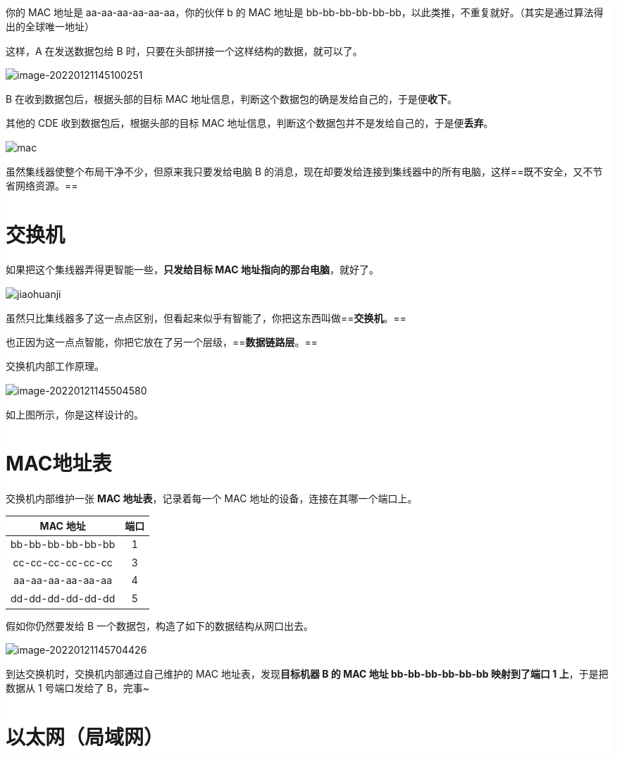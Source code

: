 你的 MAC 地址是 aa-aa-aa-aa-aa-aa，你的伙伴 b 的 MAC 地址是 bb-bb-bb-bb-bb-bb，以此类推，不重复就好。（其实是通过算法得出的全球唯一地址）

这样，A 在发送数据包给 B 时，只要在头部拼接一个这样结构的数据，就可以了。

![image-20220121145100251](http://book.bikongge.com/sre/2024-linux/image-20220121145100251.png)

B 在收到数据包后，根据头部的目标 MAC 地址信息，判断这个数据包的确是发给自己的，于是便**收下**。

其他的 CDE 收到数据包后，根据头部的目标 MAC 地址信息，判断这个数据包并不是发给自己的，于是便**丢弃**。

![mac](http://book.bikongge.com/sre/2024-linux/mac.gif)

虽然集线器使整个布局干净不少，但原来我只要发给电脑 B 的消息，现在却要发给连接到集线器中的所有电脑，这样==既不安全，又不节省网络资源。==

# 交换机

如果把这个集线器弄得更智能一些，**只发给目标 MAC 地址指向的那台电脑**，就好了。

![jiaohuanji](http://book.bikongge.com/sre/2024-linux/jiaohuanji.gif)

虽然只比集线器多了这一点点区别，但看起来似乎有智能了，你把这东西叫做==**交换机**。==

也正因为这一点点智能，你把它放在了另一个层级，==**数据链路层**。==

交换机内部工作原理。

![image-20220121145504580](http://book.bikongge.com/sre/2024-linux/image-20220121145504580.png)

如上图所示，你是这样设计的。

# MAC地址表

交换机内部维护一张 **MAC 地址表**，记录着每一个 MAC 地址的设备，连接在其哪一个端口上。

|     MAC 地址      | 端口 |
| :---------------: | :--: |
| bb-bb-bb-bb-bb-bb |  1   |
| cc-cc-cc-cc-cc-cc |  3   |
| aa-aa-aa-aa-aa-aa |  4   |
| dd-dd-dd-dd-dd-dd |  5   |

假如你仍然要发给 B 一个数据包，构造了如下的数据结构从网口出去。

![image-20220121145704426](http://book.bikongge.com/sre/2024-linux/image-20220121145704426.png)

到达交换机时，交换机内部通过自己维护的 MAC 地址表，发现**目标机器 B 的 MAC 地址 bb-bb-bb-bb-bb-bb 映射到了端口 1 上**，于是把数据从 1 号端口发给了 B，完事~

# 以太网（局域网）

